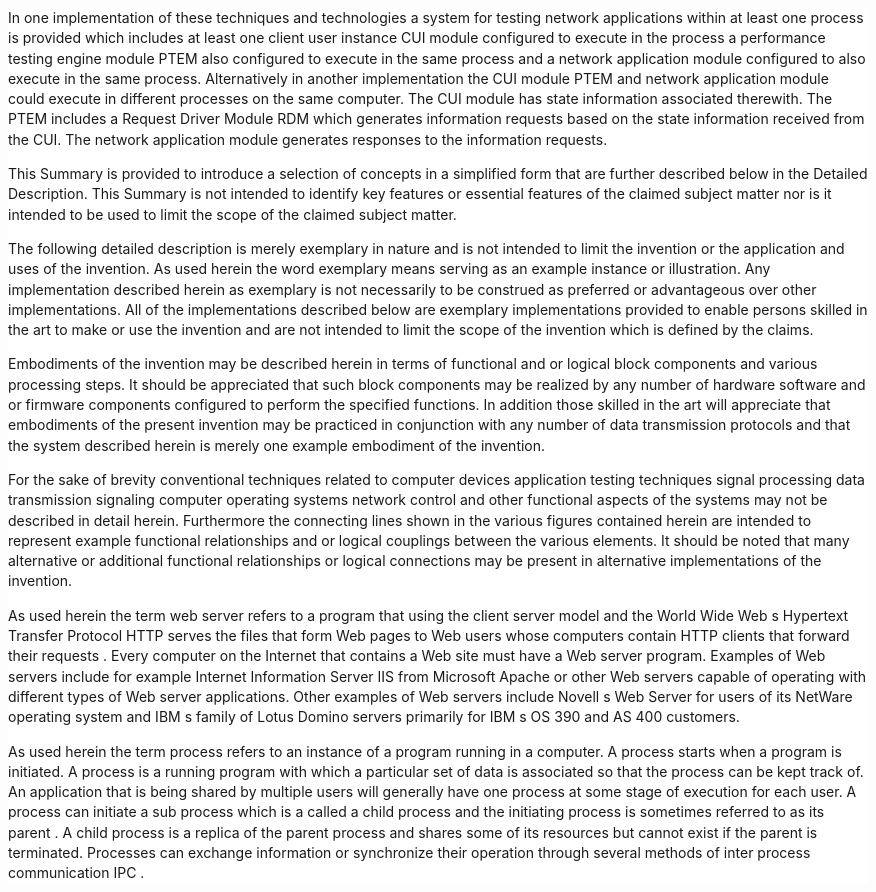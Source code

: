 In one implementation of these techniques and technologies a system for testing network applications within at least one process is provided which includes at least one client user instance CUI module configured to execute in the process a performance testing engine module PTEM also configured to execute in the same process and a network application module configured to also execute in the same process. Alternatively in another implementation the CUI module PTEM and network application module could execute in different processes on the same computer. The CUI module has state information associated therewith. The PTEM includes a Request Driver Module RDM which generates information requests based on the state information received from the CUI. The network application module generates responses to the information requests.

This Summary is provided to introduce a selection of concepts in a simplified form that are further described below in the Detailed Description. This Summary is not intended to identify key features or essential features of the claimed subject matter nor is it intended to be used to limit the scope of the claimed subject matter.

The following detailed description is merely exemplary in nature and is not intended to limit the invention or the application and uses of the invention. As used herein the word exemplary means serving as an example instance or illustration. Any implementation described herein as exemplary is not necessarily to be construed as preferred or advantageous over other implementations. All of the implementations described below are exemplary implementations provided to enable persons skilled in the art to make or use the invention and are not intended to limit the scope of the invention which is defined by the claims.

Embodiments of the invention may be described herein in terms of functional and or logical block components and various processing steps. It should be appreciated that such block components may be realized by any number of hardware software and or firmware components configured to perform the specified functions. In addition those skilled in the art will appreciate that embodiments of the present invention may be practiced in conjunction with any number of data transmission protocols and that the system described herein is merely one example embodiment of the invention.

For the sake of brevity conventional techniques related to computer devices application testing techniques signal processing data transmission signaling computer operating systems network control and other functional aspects of the systems may not be described in detail herein. Furthermore the connecting lines shown in the various figures contained herein are intended to represent example functional relationships and or logical couplings between the various elements. It should be noted that many alternative or additional functional relationships or logical connections may be present in alternative implementations of the invention.

As used herein the term web server refers to a program that using the client server model and the World Wide Web s Hypertext Transfer Protocol HTTP serves the files that form Web pages to Web users whose computers contain HTTP clients that forward their requests . Every computer on the Internet that contains a Web site must have a Web server program. Examples of Web servers include for example Internet Information Server IIS from Microsoft Apache or other Web servers capable of operating with different types of Web server applications. Other examples of Web servers include Novell s Web Server for users of its NetWare operating system and IBM s family of Lotus Domino servers primarily for IBM s OS 390 and AS 400 customers.

As used herein the term process refers to an instance of a program running in a computer. A process starts when a program is initiated. A process is a running program with which a particular set of data is associated so that the process can be kept track of. An application that is being shared by multiple users will generally have one process at some stage of execution for each user. A process can initiate a sub process which is a called a child process and the initiating process is sometimes referred to as its parent . A child process is a replica of the parent process and shares some of its resources but cannot exist if the parent is terminated. Processes can exchange information or synchronize their operation through several methods of inter process communication IPC .
